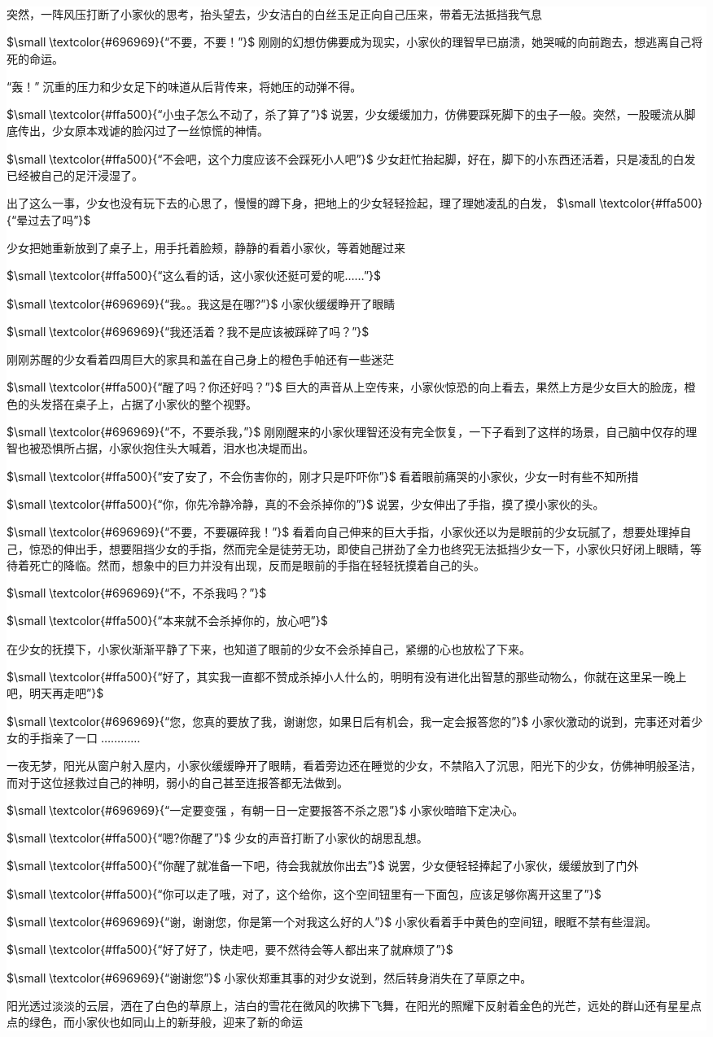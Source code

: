 突然，一阵风压打断了小家伙的思考，抬头望去，少女洁白的白丝玉足正向自己压来，带着无法抵挡我气息

$\small \textcolor{#696969}{“不要，不要！”}$ 刚刚的幻想仿佛要成为现实，小家伙的理智早已崩溃，她哭喊的向前跑去，想逃离自己将死的命运。

“轰！” 沉重的压力和少女足下的味道从后背传来，将她压的动弹不得。

$\small \textcolor{#ffa500}{“小虫子怎么不动了，杀了算了”}$ 说罢，少女缓缓加力，仿佛要踩死脚下的虫子一般。突然，一股暖流从脚底传出，少女原本戏谑的脸闪过了一丝惊慌的神情。

$\small \textcolor{#ffa500}{“不会吧，这个力度应该不会踩死小人吧”}$ 少女赶忙抬起脚，好在，脚下的小东西还活着，只是凌乱的白发已经被自己的足汗浸湿了。

出了这么一事，少女也没有玩下去的心思了，慢慢的蹲下身，把地上的少女轻轻捡起，理了理她凌乱的白发， $\small \textcolor{#ffa500}{“晕过去了吗”}$

少女把她重新放到了桌子上，用手托着脸颊，静静的看着小家伙，等着她醒过来

$\small \textcolor{#ffa500}{“这么看的话，这小家伙还挺可爱的呢……”}$

$\small \textcolor{#696969}{“我。。我这是在哪?”}$ 小家伙缓缓睁开了眼睛

$\small \textcolor{#696969}{“我还活着？我不是应该被踩碎了吗？”}$

刚刚苏醒的少女看着四周巨大的家具和盖在自己身上的橙色手帕还有一些迷茫

$\small \textcolor{#ffa500}{“醒了吗？你还好吗？”}$ 巨大的声音从上空传来，小家伙惊恐的向上看去，果然上方是少女巨大的脸庞，橙色的头发搭在桌子上，占据了小家伙的整个视野。

$\small \textcolor{#696969}{“不，不要杀我，”}$ 刚刚醒来的小家伙理智还没有完全恢复，一下子看到了这样的场景，自己脑中仅存的理智也被恐惧所占据，小家伙抱住头大喊着，泪水也决堤而出。

$\small \textcolor{#ffa500}{“安了安了，不会伤害你的，刚才只是吓吓你”}$ 看着眼前痛哭的小家伙，少女一时有些不知所措

$\small \textcolor{#ffa500}{“你，你先冷静冷静，真的不会杀掉你的”}$ 说罢，少女伸出了手指，摸了摸小家伙的头。

$\small \textcolor{#696969}{“不要，不要碾碎我！”}$ 看着向自己伸来的巨大手指，小家伙还以为是眼前的少女玩腻了，想要处理掉自己，惊恐的伸出手，想要阻挡少女的手指，然而完全是徒劳无功，即使自己拼劲了全力也终究无法抵挡少女一下，小家伙只好闭上眼睛，等待着死亡的降临。然而，想象中的巨力并没有出现，反而是眼前的手指在轻轻抚摸着自己的头。

$\small \textcolor{#696969}{“不，不杀我吗？”}$

$\small \textcolor{#ffa500}{“本来就不会杀掉你的，放心吧”}$

在少女的抚摸下，小家伙渐渐平静了下来，也知道了眼前的少女不会杀掉自己，紧绷的心也放松了下来。

$\small \textcolor{#ffa500}{“好了，其实我一直都不赞成杀掉小人什么的，明明有没有进化出智慧的那些动物么，你就在这里呆一晚上吧，明天再走吧”}$

$\small \textcolor{#696969}{“您，您真的要放了我，谢谢您，如果日后有机会，我一定会报答您的”}$ 小家伙激动的说到，完事还对着少女的手指亲了一口
…………

一夜无梦，阳光从窗户射入屋内，小家伙缓缓睁开了眼睛，看着旁边还在睡觉的少女，不禁陷入了沉思，阳光下的少女，仿佛神明般圣洁，而对于这位拯救过自己的神明，弱小的自己甚至连报答都无法做到。

$\small \textcolor{#696969}{“一定要变强 ，有朝一日一定要报答不杀之恩”}$ 小家伙暗暗下定决心。

$\small \textcolor{#ffa500}{“嗯?你醒了”}$ 少女的声音打断了小家伙的胡思乱想。

$\small \textcolor{#ffa500}{“你醒了就准备一下吧，待会我就放你出去”}$ 说罢，少女便轻轻捧起了小家伙，缓缓放到了门外

$\small \textcolor{#ffa500}{“你可以走了哦，对了，这个给你，这个空间钮里有一下面包，应该足够你离开这里了”}$

$\small \textcolor{#696969}{“谢，谢谢您，你是第一个对我这么好的人”}$ 小家伙看着手中黄色的空间钮，眼眶不禁有些湿润。

$\small \textcolor{#ffa500}{“好了好了，快走吧，要不然待会等人都出来了就麻烦了”}$

$\small \textcolor{#696969}{“谢谢您”}$ 小家伙郑重其事的对少女说到，然后转身消失在了草原之中。

阳光透过淡淡的云层，洒在了白色的草原上，洁白的雪花在微风的吹拂下飞舞，在阳光的照耀下反射着金色的光芒，远处的群山还有星星点点的绿色，而小家伙也如同山上的新芽般，迎来了新的命运
